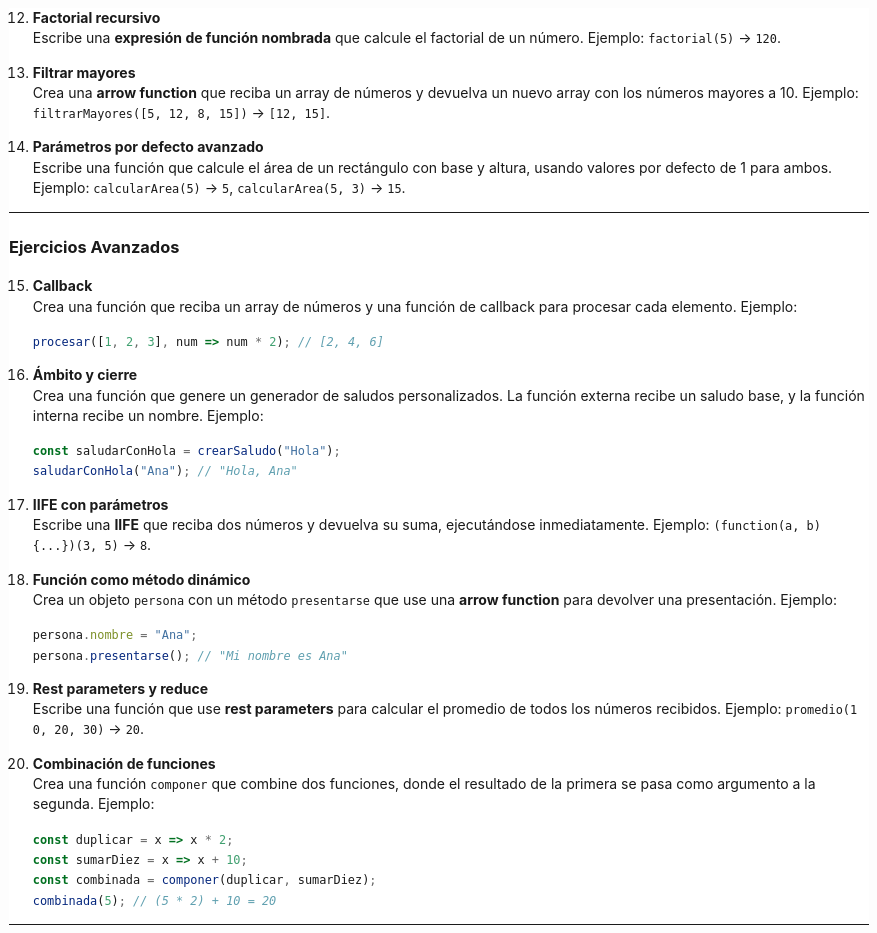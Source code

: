 12. **Factorial recursivo**  
    Escribe una **expresión de función nombrada** que calcule el factorial de un número. Ejemplo: `factorial(5)` → `120`.

13. **Filtrar mayores**  
    Crea una **arrow function** que reciba un array de números y devuelva un nuevo array con los números mayores a 10. Ejemplo: `filtrarMayores([5, 12, 8, 15])` → `[12, 15]`.

14. **Parámetros por defecto avanzado**  
    Escribe una función que calcule el área de un rectángulo con base y altura, usando valores por defecto de 1 para ambos. Ejemplo: `calcularArea(5)` → `5`, `calcularArea(5, 3)` → `15`.

---

### **Ejercicios Avanzados**

15. **Callback**  
    Crea una función que reciba un array de números y una función de callback para procesar cada elemento. Ejemplo:  
    ```javascript
    procesar([1, 2, 3], num => num * 2); // [2, 4, 6]
    ```

16. **Ámbito y cierre**  
    Crea una función que genere un generador de saludos personalizados. La función externa recibe un saludo base, y la función interna recibe un nombre. Ejemplo:  
    ```javascript
    const saludarConHola = crearSaludo("Hola");
    saludarConHola("Ana"); // "Hola, Ana"
    ```

17. **IIFE con parámetros**  
    Escribe una **IIFE** que reciba dos números y devuelva su suma, ejecutándose inmediatamente. Ejemplo: `(function(a, b) {...})(3, 5)` → `8`.

18. **Función como método dinámico**  
    Crea un objeto `persona` con un método `presentarse` que use una **arrow function** para devolver una presentación. Ejemplo:  
    ```javascript
    persona.nombre = "Ana";
    persona.presentarse(); // "Mi nombre es Ana"
    ```

19. **Rest parameters y reduce**  
    Escribe una función que use **rest parameters** para calcular el promedio de todos los números recibidos. Ejemplo: `promedio(10, 20, 30)` → `20`.

20. **Combinación de funciones**  
    Crea una función `componer` que combine dos funciones, donde el resultado de la primera se pasa como argumento a la segunda. Ejemplo:  
    ```javascript
    const duplicar = x => x * 2;
    const sumarDiez = x => x + 10;
    const combinada = componer(duplicar, sumarDiez);
    combinada(5); // (5 * 2) + 10 = 20
    ```

---